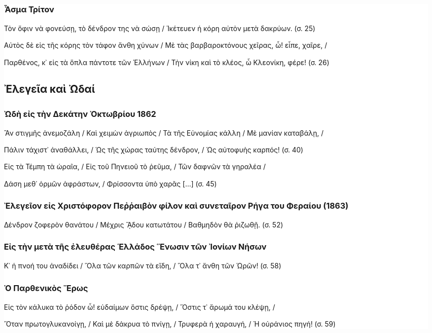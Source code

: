 ### Ἆσμα Τρίτον 

Τὸν ὄφιν νὰ φονεύσῃ, τὸ δένδρον της νὰ σώσῃ / Ἱκέτευεν ἡ κόρη αὐτὸν μετὰ δακρύων. (σ. 25)

Αὐτὸς δὲ εἰς τῆς κόρης τὸν τάφον ἄνθη χύνων / Μὲ τὰς βαρβαροκτόνους χεῖρας, ὦ! εἶπε, χαῖρε, / 

Παρθένος, κ᾽ εἰς τὰ ὅπλα πάντοτε τῶν Ἑλλήνων / Τὴν νίκη καὶ τὸ κλέος, ὦ Κλεονίκη, φέρε! (σ. 26)

## Ἐλεγεῖα καὶ Ὠδαί 

### Ὠδὴ εἰς τὴν Δεκάτην Ὀκτωβρίου 1862 

Ἂν στιγμῆς ἀνεμοζάλη / Καὶ χειμὼν ἀγριωπὸς / Τὰ τῆς Εὐνομίας κάλλη / Μὲ μανίαν καταβάλῃ, / 

Πάλιν τάχιστ᾽ ἀναθάλλει, / Ὡς τῆς χώρας ταύτης δένδρον, / Ὡς αὐτοφυὴς καρπός! (σ. 40) 

Εἰς τὰ Τέμπη τὰ ὡραῖα, / Εἰς τοῦ Πηνειοῦ τὸ ῥεῦμα, / Τῶν δαφνῶν τὰ γηραλέα / 

Δάση μεθ᾽ ὁρμῶν ἀφράστων, / Φρίσσοντα ὑπὸ χαρᾶς [...] (σ. 45) 

### Ἐλεγεῖον εἰς Χριστόφορον Πεῤῥαιβὸν φίλον καὶ συνεταῖρον Ρήγα του Φεραίου (1863) 
 
Δένδρον ζοφερὸν θανάτου / Μέχρις ᾍδου κατωτάτου / Βαθμηδὸν θὰ ῥιζωθῇ. (σ. 52) 

### Εἰς τὴν μετὰ τῆς ἐλευθέρας Ἑλλάδος Ἕνωσιν τῶν Ἰονίων Νήσων 

Κ᾽ ἡ πνοή του ἀναδίδει / Ὅλα τῶν καρπῶν τὰ εἴδη, / Ὅλα τ᾽ ἄνθη τῶν Ὡρῶν! (σ. 58)

### Ὁ Παρθενικὸς Ἔρως 

Εἰς τὸν κάλυκα τὸ ῥόδον ὦ! εὐδαίμων ὅστις δρέψῃ, / Ὅστις τ᾽ ἄρωμά του κλέψῃ, / 

Ὅταν πρωτογλυκανοίγῃ, / Καὶ μὲ δάκρυα τὸ πνίγῃ, / Τρυφερὰ ἡ χαραυγή, / Ἡ οὐράνιος πηγή! (σ. 59)
